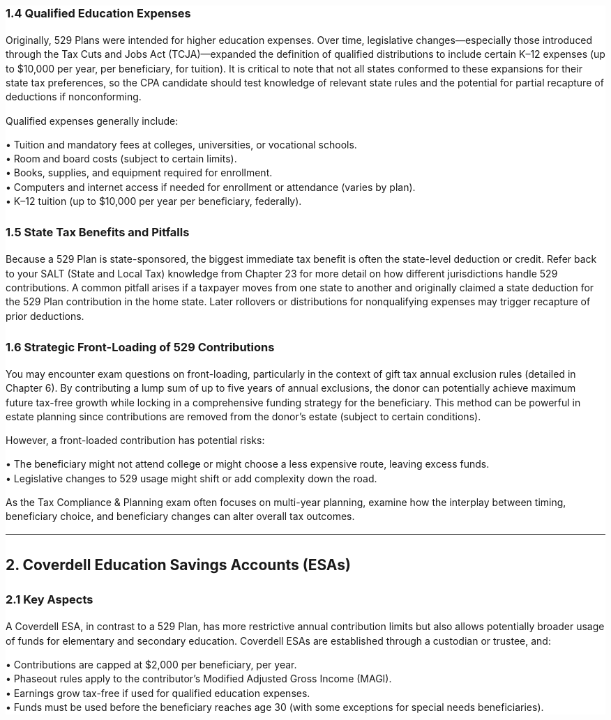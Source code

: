 ### 1.4 Qualified Education Expenses

Originally, 529 Plans were intended for higher education expenses. Over time, legislative changes—especially those introduced through the Tax Cuts and Jobs Act (TCJA)—expanded the definition of qualified distributions to include certain K–12 expenses (up to $10,000 per year, per beneficiary, for tuition). It is critical to note that not all states conformed to these expansions for their state tax preferences, so the CPA candidate should test knowledge of relevant state rules and the potential for partial recapture of deductions if nonconforming.

Qualified expenses generally include:

• Tuition and mandatory fees at colleges, universities, or vocational schools.  
• Room and board costs (subject to certain limits).  
• Books, supplies, and equipment required for enrollment.  
• Computers and internet access if needed for enrollment or attendance (varies by plan).  
• K–12 tuition (up to $10,000 per year per beneficiary, federally).  

### 1.5 State Tax Benefits and Pitfalls

Because a 529 Plan is state-sponsored, the biggest immediate tax benefit is often the state-level deduction or credit. Refer back to your SALT (State and Local Tax) knowledge from Chapter 23 for more detail on how different jurisdictions handle 529 contributions. A common pitfall arises if a taxpayer moves from one state to another and originally claimed a state deduction for the 529 Plan contribution in the home state. Later rollovers or distributions for nonqualifying expenses may trigger recapture of prior deductions.

### 1.6 Strategic Front-Loading of 529 Contributions

You may encounter exam questions on front-loading, particularly in the context of gift tax annual exclusion rules (detailed in Chapter 6). By contributing a lump sum of up to five years of annual exclusions, the donor can potentially achieve maximum future tax-free growth while locking in a comprehensive funding strategy for the beneficiary. This method can be powerful in estate planning since contributions are removed from the donor’s estate (subject to certain conditions).  

However, a front-loaded contribution has potential risks:

• The beneficiary might not attend college or might choose a less expensive route, leaving excess funds.  
• Legislative changes to 529 usage might shift or add complexity down the road.  

As the Tax Compliance & Planning exam often focuses on multi-year planning, examine how the interplay between timing, beneficiary choice, and beneficiary changes can alter overall tax outcomes.

--------------------------------------------------------------------------------

## 2. Coverdell Education Savings Accounts (ESAs)

### 2.1 Key Aspects

A Coverdell ESA, in contrast to a 529 Plan, has more restrictive annual contribution limits but also allows potentially broader usage of funds for elementary and secondary education. Coverdell ESAs are established through a custodian or trustee, and:

• Contributions are capped at $2,000 per beneficiary, per year.  
• Phaseout rules apply to the contributor’s Modified Adjusted Gross Income (MAGI).  
• Earnings grow tax-free if used for qualified education expenses.  
• Funds must be used before the beneficiary reaches age 30 (with some exceptions for special needs beneficiaries).  

